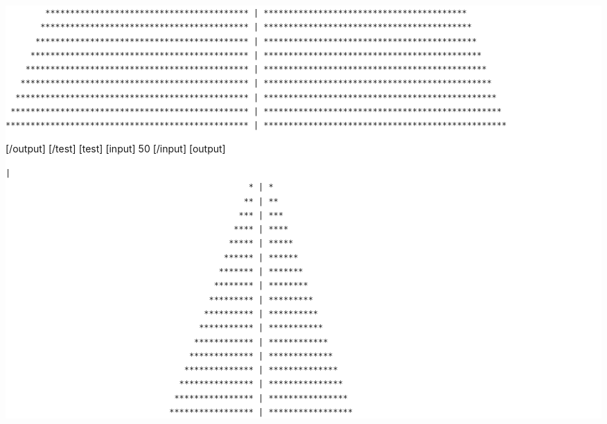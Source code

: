 ```
        ***************************************** | *****************************************        
       ****************************************** | ******************************************       
      ******************************************* | *******************************************      
     ******************************************** | ********************************************     
    ********************************************* | *********************************************    
   ********************************************** | **********************************************   
  *********************************************** | ***********************************************  
 ************************************************ | ************************************************ 
************************************************* | *************************************************
```
[/output]
[/test]
[test]
[input]
50
[/input]
[output]
```
|                                                   
                                                 * | *                                                 
                                                ** | **                                                
                                               *** | ***                                               
                                              **** | ****                                              
                                             ***** | *****                                             
                                            ****** | ******                                            
                                           ******* | *******                                           
                                          ******** | ********                                          
                                         ********* | *********                                         
                                        ********** | **********                                        
                                       *********** | ***********                                       
                                      ************ | ************                                      
                                     ************* | *************                                     
                                    ************** | **************                                    
                                   *************** | ***************                                   
                                  **************** | ****************                                  
                                 ***************** | *****************                                 
```
